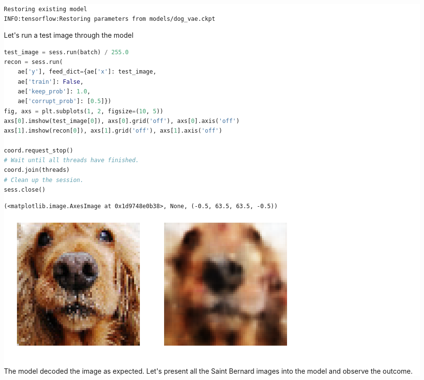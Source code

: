 ```python

```

    Restoring existing model
    INFO:tensorflow:Restoring parameters from models/dog_vae.ckpt
    

Let's run a test image through the model


```python
test_image = sess.run(batch) / 255.0
recon = sess.run(
    ae['y'], feed_dict={ae['x']: test_image,
    ae['train']: False,
    ae['keep_prob']: 1.0,
    ae['corrupt_prob']: [0.5]})
fig, axs = plt.subplots(1, 2, figsize=(10, 5))
axs[0].imshow(test_image[0]), axs[0].grid('off'), axs[0].axis('off')
axs[1].imshow(recon[0]), axs[1].grid('off'), axs[1].axis('off')

coord.request_stop()
# Wait until all threads have finished.
coord.join(threads)
# Clean up the session.
sess.close()

```




    (<matplotlib.image.AxesImage at 0x1d9748e0b38>, None, (-0.5, 63.5, 63.5, -0.5))




![png](readme_imgs/output_45_1.png)


The model decoded the image as expected. Let's present all the Saint Bernard images into the model and observe the outcome.
